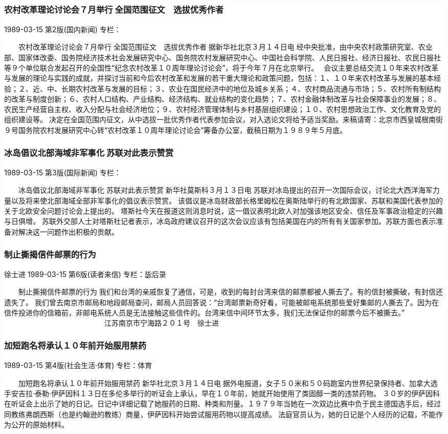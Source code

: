 ### 农村改革理论讨论会７月举行  全国范围征文　选拔优秀作者

1989-03-15
第2版(国内新闻)
专栏：

　　农村改革理论讨论会７月举行
    全国范围征文　选拔优秀作者
    据新华社北京３月１４日电  经中央批准，由中央农村政策研究室、农业部、国家体改委、国务院经济技术社会发展研究中心、国务院农村发展研究中心、中国社会科学院、人民日报社、经济日报社、农民日报社等９个单位联合发起召开的全国性“纪念农村改革１０周年理论讨论会”，将于今年７月在北京举行。　
    会议主要总结交流１０年来农村改革与发展的理论与实践的成就，并探讨当前和今后农村改革和发展的若干重大理论和政策问题，包括：１、１０年来农村改革与发展的基本经验；２、近、中、长期农村改革与发展的目标；３、农业在国民经济中的地位及城乡关系；４、农村商品流通与市场；５、农村所有制结构的改革与制度创新；６、农村人口结构、产业结构、经济结构、就业结构的变化趋势；７、农村金融体制改革与社会保障事业的发展；８、农民生产经营自主权、收入分配与社会经济地位；９、农村经济管理体制与乡村基层组织建设；１０、农村思想政治工作、文化教育及党的组织建设等。
    决定在全国范围内征文，从中选拔一批优秀作者代表参加会议，对入选论文将给予适当奖励。来稿请寄：北京市西皇城根南街９号国务院农村发展研究中心转“农村改革１０周年理论讨论会”筹备办公室，截稿日期为１９８９年５月底。


### 冰岛倡议北部海域非军事化  苏联对此表示赞赏

1989-03-15
第3版(国际新闻)
专栏：

　　冰岛倡议北部海域非军事化
    苏联对此表示赞赏
    新华社莫斯科３月１３日电  苏联对冰岛提出的召开一次国际会议，讨论北大西洋海军力量以及将来使北部海域全部非军事化的倡议表示赞赏。
    该倡议是冰岛财政部长格里姆松在奥斯陆举行的有北欧国家、苏联和美国代表参加的关于北欧安全问题讨论会上提出的。
    塔斯社今天在报道这则消息时说，这一倡议表明北欧人对加强该地区安全、信任及军事政治稳定的兴趣与日俱增。
    苏联外交部人士对塔斯社记者表示，冰岛政府建议召开的这次会议应该有包括美国在内的所有有关国家参加。苏联方面也表示准备对解决这一问题作出积极的贡献。


### 制止撕揭信件邮票的行为
徐士进
1989-03-15
第6版(读者来信)
专栏：毖后录

　　制止撕揭信件邮票的行为
    我们和台湾的亲戚恢复了通信，可是，收到的每封台湾来信的邮票都被人撕去了。有的信封被撕破，有封信还遗失了。
    我们曾去南京市邮局和地段邮局查问，邮局人员回答说：“台湾邮票新奇好看，可能被邮电系统那些爱好集邮的人撕去了。因为在信件投进你的信箱前，非邮电系统人员是无法接触这些信件的。台湾来信中间环节太多，我们无法保证你的邮票今后不被撕去。”
　　　　　　　　　　　　　　江苏南京市宁海路２０１号　徐士进


### 加短跑名将承认１０年前开始服用禁药

1989-03-15
第4版(社会生活·体育)
专栏：体育

　　加短跑名将承认１０年前开始服用禁药
    新华社北京３月１４日电  据外电报道，女子５０米和５０码跑室内世界纪录保持者、加拿大选手安吉拉·泰勒·伊萨因科１３日在多伦多举行的听证会上承认，早在１０年前，她就开始使用了类固醇一类的违禁药物。
    ３０岁的伊萨因科在听证会上出示了她的日记。日记中详细记载了她服药的日期、种类和剂量。１９７９年当她在一次双边比赛中负于民主德国选手后，经过同教练弗朗西斯（也是约翰逊的教练）商量，伊萨因科开始尝试服用药物以提高成绩。
    法庭官员认为，她的日记是个人经历的记载，不能作为公开的原始材料。
